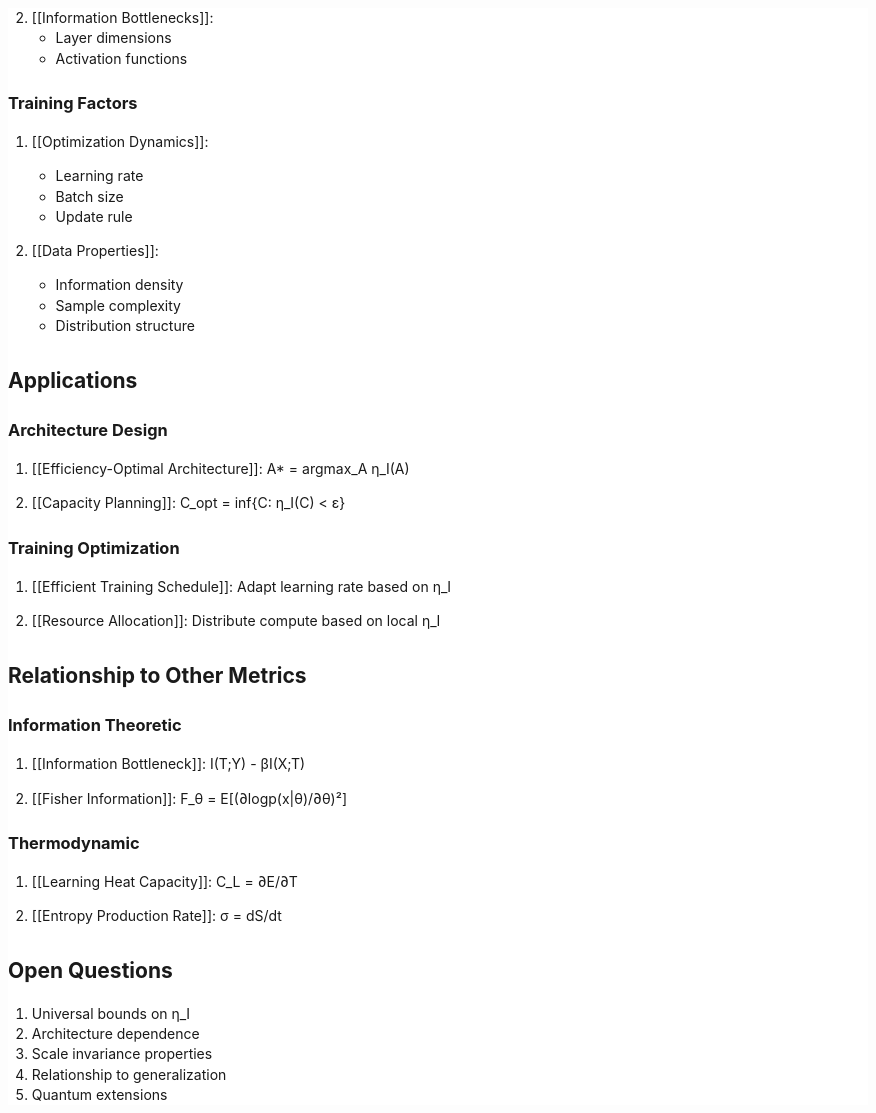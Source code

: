 2. [[Information Bottlenecks]]:
   - Layer dimensions
   - Activation functions

### Training Factors
1. [[Optimization Dynamics]]:
   - Learning rate
   - Batch size
   - Update rule

2. [[Data Properties]]:
   - Information density
   - Sample complexity
   - Distribution structure

## Applications

### Architecture Design
1. [[Efficiency-Optimal Architecture]]:
   A* = argmax_A η_I(A)

2. [[Capacity Planning]]:
   C_opt = inf{C: η_I(C) < ε}

### Training Optimization
1. [[Efficient Training Schedule]]:
   Adapt learning rate based on η_I

2. [[Resource Allocation]]:
   Distribute compute based on local η_I

## Relationship to Other Metrics

### Information Theoretic
1. [[Information Bottleneck]]:
   I(T;Y) - βI(X;T)

2. [[Fisher Information]]:
   F_θ = E[(∂logp(x|θ)/∂θ)²]

### Thermodynamic
1. [[Learning Heat Capacity]]:
   C_L = ∂E/∂T

2. [[Entropy Production Rate]]:
   σ = dS/dt

## Open Questions

1. Universal bounds on η_I
2. Architecture dependence
3. Scale invariance properties
4. Relationship to generalization
5. Quantum extensions
